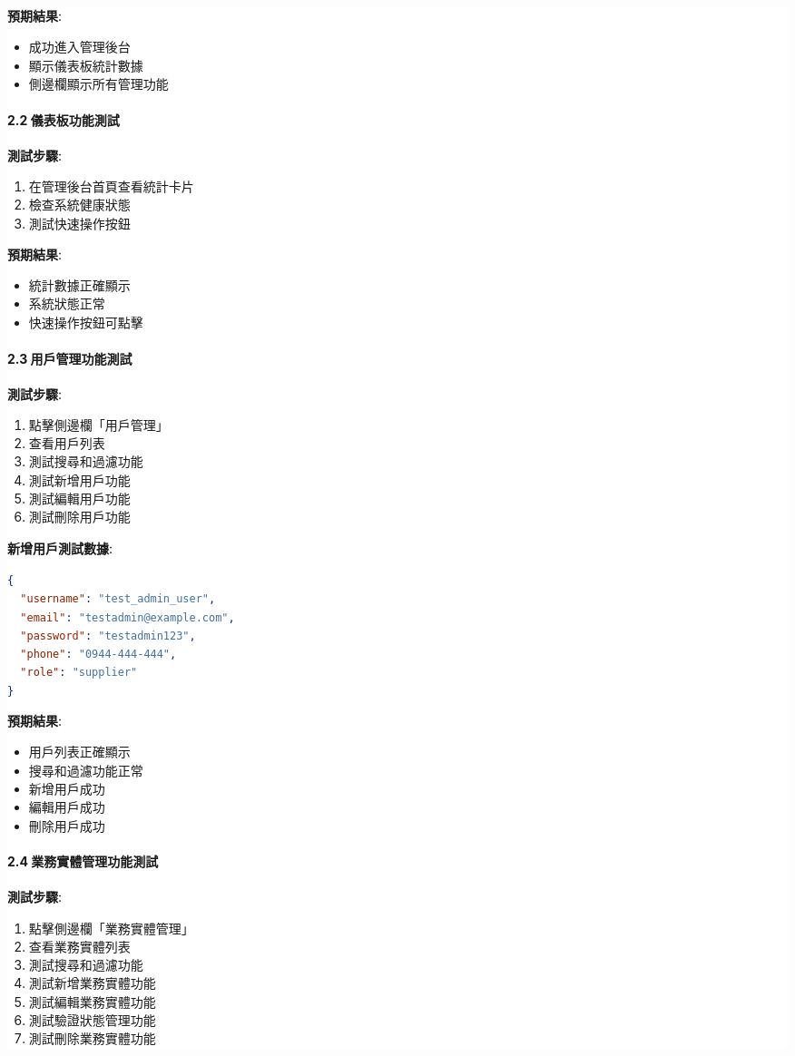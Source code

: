 **預期結果**:
- 成功進入管理後台
- 顯示儀表板統計數據
- 側邊欄顯示所有管理功能

#### 2.2 儀表板功能測試
**測試步驟**:
1. 在管理後台首頁查看統計卡片
2. 檢查系統健康狀態
3. 測試快速操作按鈕

**預期結果**:
- 統計數據正確顯示
- 系統狀態正常
- 快速操作按鈕可點擊

#### 2.3 用戶管理功能測試
**測試步驟**:
1. 點擊側邊欄「用戶管理」
2. 查看用戶列表
3. 測試搜尋和過濾功能
4. 測試新增用戶功能
5. 測試編輯用戶功能
6. 測試刪除用戶功能

**新增用戶測試數據**:
```json
{
  "username": "test_admin_user",
  "email": "testadmin@example.com",
  "password": "testadmin123",
  "phone": "0944-444-444",
  "role": "supplier"
}
```

**預期結果**:
- 用戶列表正確顯示
- 搜尋和過濾功能正常
- 新增用戶成功
- 編輯用戶成功
- 刪除用戶成功

#### 2.4 業務實體管理功能測試
**測試步驟**:
1. 點擊側邊欄「業務實體管理」
2. 查看業務實體列表
3. 測試搜尋和過濾功能
4. 測試新增業務實體功能
5. 測試編輯業務實體功能
6. 測試驗證狀態管理功能
7. 測試刪除業務實體功能
